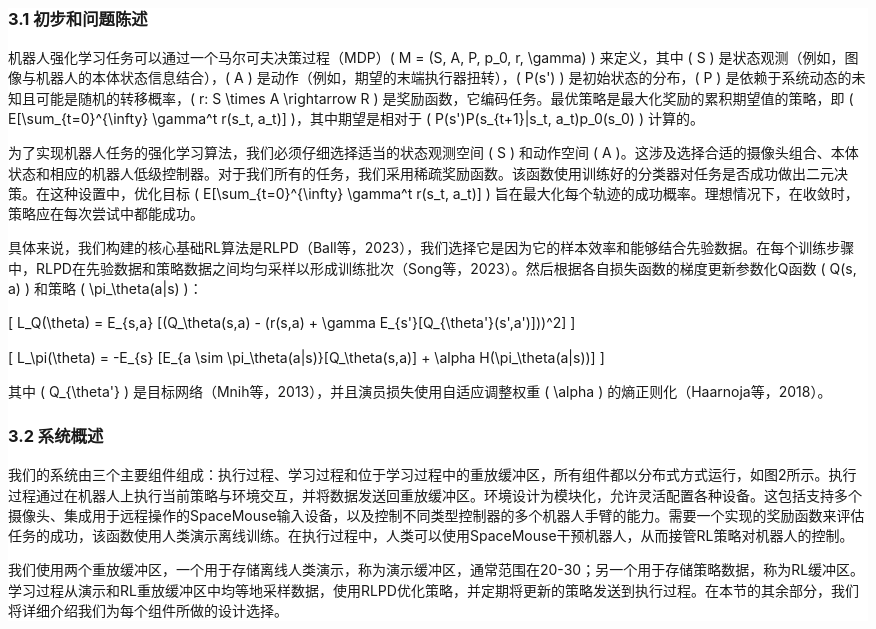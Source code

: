 

### 3.1 初步和问题陈述

机器人强化学习任务可以通过一个马尔可夫决策过程（MDP）\( M = (S, A, P, p_0, r, \gamma) \) 来定义，其中 \( S \) 是状态观测（例如，图像与机器人的本体状态信息结合），\( A \) 是动作（例如，期望的末端执行器扭转），\( P(s') \) 是初始状态的分布，\( P \) 是依赖于系统动态的未知且可能是随机的转移概率，\( r: S \times A \rightarrow R \) 是奖励函数，它编码任务。最优策略是最大化奖励的累积期望值的策略，即 \( E[\sum_{t=0}^{\infty} \gamma^t r(s_t, a_t)] \)，其中期望是相对于 \( P(s')P(s_{t+1}|s_t, a_t)p_0(s_0) \) 计算的。


为了实现机器人任务的强化学习算法，我们必须仔细选择适当的状态观测空间 \( S \) 和动作空间 \( A \)。这涉及选择合适的摄像头组合、本体状态和相应的机器人低级控制器。对于我们所有的任务，我们采用稀疏奖励函数。该函数使用训练好的分类器对任务是否成功做出二元决策。在这种设置中，优化目标 \( E[\sum_{t=0}^{\infty} \gamma^t r(s_t, a_t)] \) 旨在最大化每个轨迹的成功概率。理想情况下，在收敛时，策略应在每次尝试中都能成功。

具体来说，我们构建的核心基础RL算法是RLPD（Ball等，2023），我们选择它是因为它的样本效率和能够结合先验数据。在每个训练步骤中，RLPD在先验数据和策略数据之间均匀采样以形成训练批次（Song等，2023）。然后根据各自损失函数的梯度更新参数化Q函数 \( Q(s, a) \) 和策略 \( \pi_\theta(a|s) \)：

\[ L_Q(\theta) = E_{s,a} [(Q_\theta(s,a) - (r(s,a) + \gamma E_{s'}[Q_{\theta'}(s',a')]))^2] \]

\[ L_\pi(\theta) = -E_{s} [E_{a \sim \pi_\theta(a|s)}[Q_\theta(s,a)] + \alpha H(\pi_\theta(a|s))] \]

其中 \( Q_{\theta'} \) 是目标网络（Mnih等，2013），并且演员损失使用自适应调整权重 \( \alpha \) 的熵正则化（Haarnoja等，2018）。



### 3.2 系统概述

我们的系统由三个主要组件组成：执行过程、学习过程和位于学习过程中的重放缓冲区，所有组件都以分布式方式运行，如图2所示。执行过程通过在机器人上执行当前策略与环境交互，并将数据发送回重放缓冲区。环境设计为模块化，允许灵活配置各种设备。这包括支持多个摄像头、集成用于远程操作的SpaceMouse输入设备，以及控制不同类型控制器的多个机器人手臂的能力。需要一个实现的奖励函数来评估任务的成功，该函数使用人类演示离线训练。在执行过程中，人类可以使用SpaceMouse干预机器人，从而接管RL策略对机器人的控制。

我们使用两个重放缓冲区，一个用于存储离线人类演示，称为演示缓冲区，通常范围在20-30；另一个用于存储策略数据，称为RL缓冲区。学习过程从演示和RL重放缓冲区中均等地采样数据，使用RLPD优化策略，并定期将更新的策略发送到执行过程。在本节的其余部分，我们将详细介绍我们为每个组件所做的设计选择。
